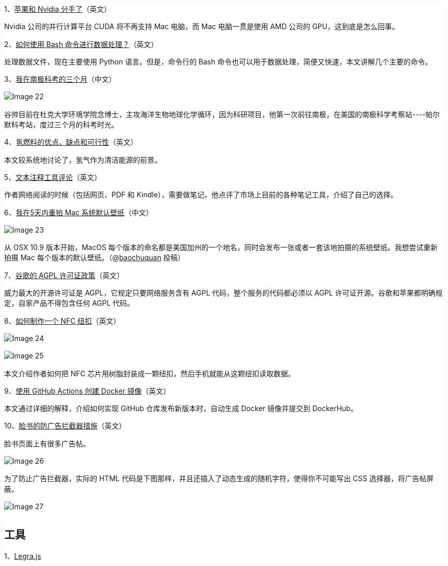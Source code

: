 1、[苹果和 Nvidia 分手了](https://gizmodo.com/apple-and-nvidia-are-over-1840015246)（英文）

Nvidia 公司的并行计算平台 CUDA 将不再支持 Mac 电脑，而 Mac 电脑一贯是使用 AMD 公司的 GPU，这到底是怎么回事。

2、[如何使用 Bash 命令进行数据处理？](https://blog.robertelder.org/data-science-linux-command-line/)（英文）

处理数据文件，现在主要使用 Python 语言。但是，命令行的 Bash 命令也可以用于数据处理，简便又快速，本文讲解几个主要的命令。

3、[我在南极科考的三个月](https://mp.weixin.qq.com/s/UY4XLnqRhKXA3q6gICMGKA)（中文）

![Image 22](https://www.wangbase.com/blogimg/asset/201911/bg2019112516.jpg)

谷帅目前在杜克大学环境学院念博士，主攻海洋生物地球化学循环，因为科研项目，他第一次前往南极，在美国的南极科学考察站----帕尔默科考站，度过三个月的科考时光。

4、[氢燃料的优点、缺点和可行性](https://medium.com/discourse/clean-green-hydrogen-fuel-f4e1f8d9b6)（英文）

本文较系统地讨论了，氢气作为清洁能源的前景。

5、[文本注释工具评论](https://beepb00p.xyz/annotating.html)（英文）

作者网络阅读的时候（包括网页、PDF 和 Kindle），需要做笔记。他点评了市场上目前的各种笔记工具，介绍了自己的选择。

6、[我在5天内重拍 Mac 系统默认壁纸](https://zhuanlan.zhihu.com/p/92695433)（中文）

![Image 23](https://www.wangbase.com/blogimg/asset/201911/bg2019112810.jpg)

从 OSX 10.9 版本开始，MacOS 每个版本的命名都是美国加州的一个地名，同时会发布一张或者一套该地拍摄的系统壁纸。我想尝试重新拍摄 Mac 每个版本的默认壁纸。（@[baochuquan](https://github.com/ruanyf/weekly/issues/980) 投稿）

7、[谷歌的 AGPL 许可证政策](https://opensource.google/docs/using/agpl-policy/)（英文）

威力最大的开源许可证是 AGPL，它规定只要网络服务含有 AGPL 代码，整个服务的代码都必须以 AGPL 许可证开源。谷歌和苹果都明确规定，自家产品不得包含任何 AGPL 代码。

8、[如何制作一个 NFC 纽扣](https://www.raspberrypi.org/blog/make-your-own-nfc-data-cufflinks/)（英文）

![Image 24](https://www.wangbase.com/blogimg/asset/201912/bg2019120101.jpg)

![Image 25](https://www.wangbase.com/blogimg/asset/201912/bg2019120102.jpg)

本文介绍作者如何把 NFC 芯片用树脂封装成一颗纽扣，然后手机就能从这颗纽扣读取数据。

9、[使用 GitHub Actions 创建 Docker 镜像](https://www.prestonlamb.com/blog/creating-a-docker-image-with-github-actions)（英文）

本文通过详细的解释，介绍如何实现 GitHub 仓库发布新版本时，自动生成 Docker 镜像并提交到 DockerHub。

10、[脸书的防广告拦截器措施](https://www.dylanpaulus.com/2019-11-24-how-fb-avoids-adblockers/)（英文）

脸书页面上有很多广告帖。

![Image 26](https://www.wangbase.com/blogimg/asset/201912/bg2019120305.jpg)

为了防止广告拦截器，实际的 HTML 代码是下图那样，并且还插入了动态生成的随机字符，使得你不可能写出 CSS 选择器，将广告帖屏蔽。

![Image 27](https://www.wangbase.com/blogimg/asset/201912/bg2019120306.jpg)

工具
--

1、[Legra.js](https://legrajs.com/)
